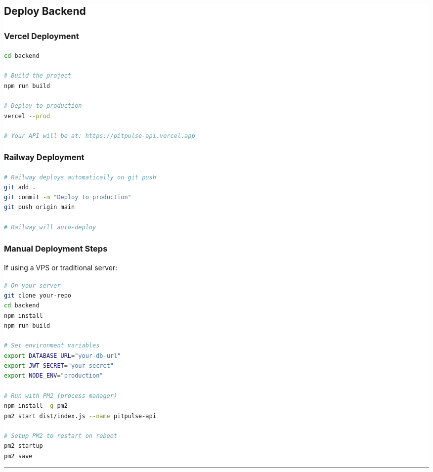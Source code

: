 
## Deploy Backend

### Vercel Deployment

```bash
cd backend

# Build the project
npm run build

# Deploy to production
vercel --prod

# Your API will be at: https://pitpulse-api.vercel.app
```

### Railway Deployment

```bash
# Railway deploys automatically on git push
git add .
git commit -m "Deploy to production"
git push origin main

# Railway will auto-deploy
```

### Manual Deployment Steps

If using a VPS or traditional server:

```bash
# On your server
git clone your-repo
cd backend
npm install
npm run build

# Set environment variables
export DATABASE_URL="your-db-url"
export JWT_SECRET="your-secret"
export NODE_ENV="production"

# Run with PM2 (process manager)
npm install -g pm2
pm2 start dist/index.js --name pitpulse-api

# Setup PM2 to restart on reboot
pm2 startup
pm2 save
```

---